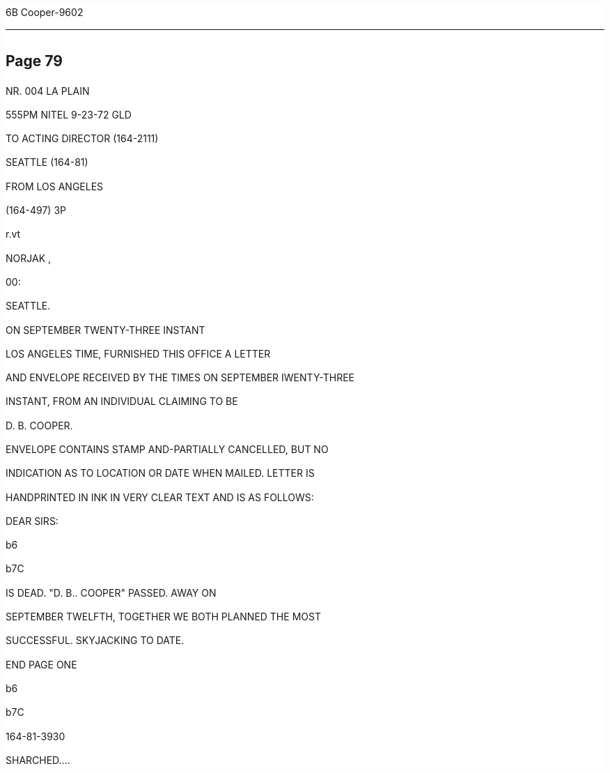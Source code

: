 6B Cooper-9602

---

## Page 79

NR. 004 LA PLAIN

555PM NITEL 9-23-72 GLD

TO ACTING DIRECTOR (164-2111)

SEATTLE (164-81)

FROM LOS ANGELES

(164-497) 3P

r.vt

NORJAK ,

00:

SEATTLE.

ON SEPTEMBER TWENTY-THREE INSTANT

LOS ANGELES TIME, FURNISHED THIS OFFICE A LETTER

AND ENVELOPE RECEIVED BY THE TIMES ON SEPTEMBER IWENTY-THREE

INSTANT, FROM AN INDIVIDUAL CLAIMING TO BE

D. B. COOPER.

ENVELOPE CONTAINS STAMP AND-PARTIALLY CANCELLED, BUT NO

INDICATION AS TO LOCATION OR DATE WHEN MAILED. LETTER IS

HANDPRINTED IN INK IN VERY CLEAR TEXT AND IS AS FOLLOWS:

DEAR SIRS:

b6

b7C

IS DEAD. "D. B.. COOPER" PASSED. AWAY ON

SEPTEMBER TWELFTH, TOGETHER WE BOTH PLANNED THE MOST

SUCCESSFUL. SKYJACKING TO DATE.

END PAGE ONE

b6

b7C

164-81-3930

SHARCHED....
